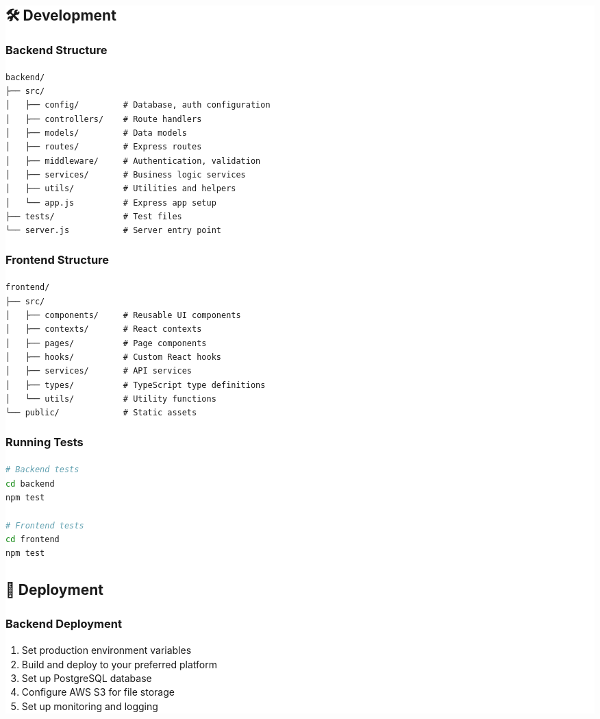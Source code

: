 ## 🛠️ Development

### Backend Structure
```
backend/
├── src/
│   ├── config/         # Database, auth configuration
│   ├── controllers/    # Route handlers
│   ├── models/         # Data models
│   ├── routes/         # Express routes
│   ├── middleware/     # Authentication, validation
│   ├── services/       # Business logic services
│   ├── utils/          # Utilities and helpers
│   └── app.js          # Express app setup
├── tests/              # Test files
└── server.js           # Server entry point
```

### Frontend Structure
```
frontend/
├── src/
│   ├── components/     # Reusable UI components
│   ├── contexts/       # React contexts
│   ├── pages/          # Page components
│   ├── hooks/          # Custom React hooks
│   ├── services/       # API services
│   ├── types/          # TypeScript type definitions
│   └── utils/          # Utility functions
└── public/             # Static assets
```

### Running Tests

```bash
# Backend tests
cd backend
npm test

# Frontend tests
cd frontend
npm test
```

## 🚀 Deployment

### Backend Deployment
1. Set production environment variables
2. Build and deploy to your preferred platform
3. Set up PostgreSQL database
4. Configure AWS S3 for file storage
5. Set up monitoring and logging
